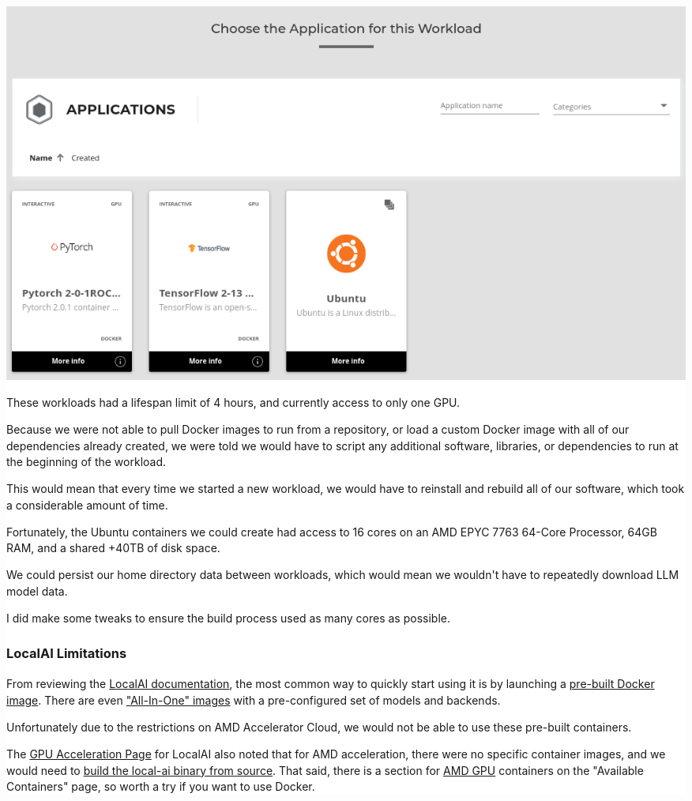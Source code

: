![aac-workloads](../../media-assets/aac-workloads.png)

These workloads had a lifespan limit of 4 hours, and currently access to only one GPU.

Because we were not able to pull Docker images to run from a repository, or load a custom Docker image with all of our dependencies already created, we were told we would have to script any additional software, libraries, or dependencies to run at the beginning of the workload.  

This would mean that every time we started a new workload, we would have to reinstall and rebuild all of our software, which took a considerable amount of time.

Fortunately, the Ubuntu containers we could create had access to 16 cores on an AMD EPYC 7763 64-Core Processor, 64GB RAM, and a shared +40TB of disk space. 

We could persist our home directory data between workloads, which would mean we wouldn't have to repeatedly download LLM model data.  

I did make some tweaks to ensure the build process used as many cores as possible.

### LocalAI Limitations

From reviewing the [LocalAI documentation](https://localai.io/), the most common way to quickly start using it is by launching a [pre-built Docker image](https://localai.io/docs/reference/container-images/). There are even ["All-In-One" images](https://localai.io/docs/reference/aio-images/) with a pre-configured set of models and backends.

Unfortunately due to the restrictions on AMD Accelerator Cloud, we would not be able to use these pre-built containers.

The [GPU Acceleration Page](https://localai.io/features/gpu-acceleration/) for LocalAI also noted that for AMD acceleration, there were no specific container images, and we would need to [build the local-ai binary from source](https://localai.io/basics/build/#Acceleration). That said, there is a section for [AMD GPU](https://localai.io/docs/reference/container-images/) containers on the "Available Containers" page, so worth a try if you want to use Docker.
